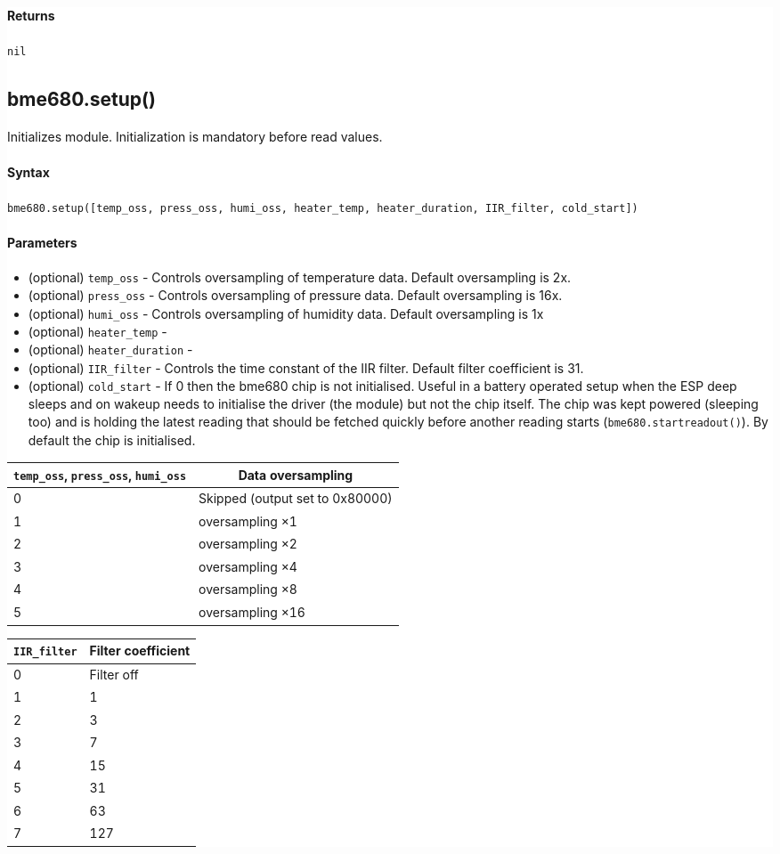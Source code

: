 #### Returns
`nil`

## bme680.setup()

Initializes module. Initialization is mandatory before read values.

#### Syntax

`bme680.setup([temp_oss, press_oss, humi_oss, heater_temp, heater_duration, IIR_filter, cold_start])`

#### Parameters
- (optional) `temp_oss` - Controls oversampling of temperature data. Default oversampling is 2x.
- (optional) `press_oss` - Controls oversampling of pressure data. Default oversampling is 16x.
- (optional) `humi_oss` - Controls oversampling of humidity data. Default oversampling is 1x
- (optional) `heater_temp` -
- (optional) `heater_duration` -
- (optional) `IIR_filter` - Controls the time constant of the IIR filter. Default filter coefficient is 31.
- (optional) `cold_start` - If 0 then the bme680 chip is not initialised. Useful in a battery operated setup when the ESP deep sleeps and on wakeup needs to initialise the driver (the module) but not the chip itself. The chip was kept powered (sleeping too) and is holding the latest reading that should be fetched quickly before another reading starts (`bme680.startreadout()`). By default the chip is initialised.

|`temp_oss`, `press_oss`, `humi_oss`|Data oversampling|
|-----|-----------------|
|0|Skipped (output set to 0x80000)|
|1|oversampling ×1|
|2|oversampling ×2|
|3|oversampling ×4|
|4|oversampling ×8|
|5|oversampling ×16|

|`IIR_filter`|Filter coefficient |
|-----|-----------------|
|0|Filter off|
|1|1|
|2|3|
|3|7|
|4|15|
|5|31|
|6|63|
|7|127|
